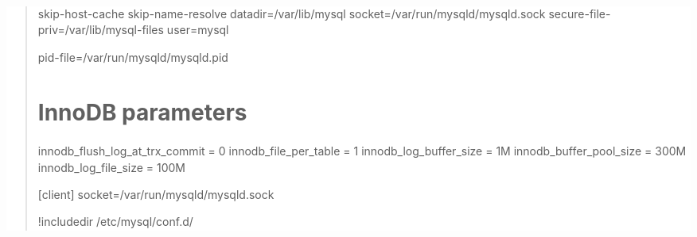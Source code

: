 > skip-host-cache
> skip-name-resolve
> datadir=/var/lib/mysql
> socket=/var/run/mysqld/mysqld.sock
> secure-file-priv=/var/lib/mysql-files
> user=mysql
> 
> pid-file=/var/run/mysqld/mysqld.pid
> 
> # InnoDB parameters
> innodb_flush_log_at_trx_commit = 0
> innodb_file_per_table = 1
> innodb_log_buffer_size = 1M
> innodb_buffer_pool_size = 300M
> innodb_log_file_size = 100M
> 
> [client]
> socket=/var/run/mysqld/mysqld.sock
> 
> !includedir /etc/mysql/conf.d/
> ```
